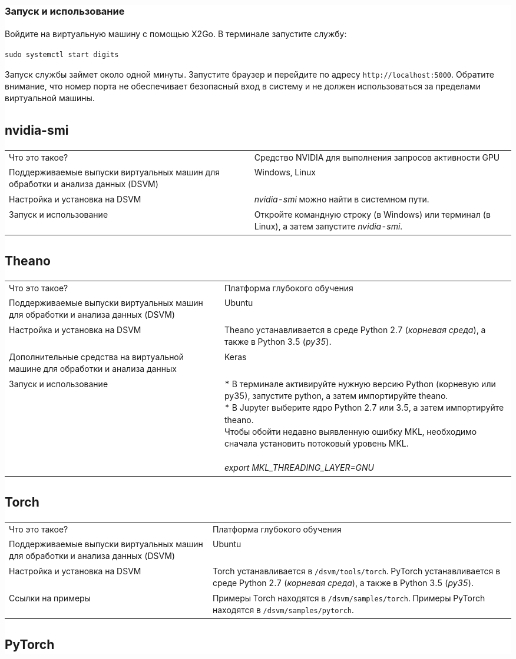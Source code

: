 ### <a name="how-to-use--run-it"></a>Запуск и использование

Войдите на виртуальную машину с помощью X2Go. В терминале запустите службу:

    sudo systemctl start digits

Запуск службы займет около одной минуты. Запустите браузер и перейдите по адресу `http://localhost:5000`. Обратите внимание, что номер порта не обеспечивает безопасный вход в систему и не должен использоваться за пределами виртуальной машины.



## <a name="nvidia-smi"></a>nvidia-smi

|    |           |
| ------------- | ------------- |
| Что это такое?   | Средство NVIDIA для выполнения запросов активности GPU      |
| Поддерживаемые выпуски виртуальных машин для обработки и анализа данных (DSVM)      | Windows, Linux     |
| Настройка и установка на DSVM  | _nvidia-smi_ можно найти в системном пути.   |
| Запуск и использование | Откройте командную строку (в Windows) или терминал (в Linux), а затем запустите _nvidia-smi_.



## <a name="theano"></a>Theano

|    |           |
| ------------- | ------------- |
| Что это такое?   | Платформа глубокого обучения      |
| Поддерживаемые выпуски виртуальных машин для обработки и анализа данных (DSVM)      | Ubuntu     |
| Настройка и установка на DSVM  | Theano устанавливается в среде Python 2.7 (_корневая среда_), а также в Python 3.5 (_py35_).   |
| Дополнительные средства на виртуальной машине для обработки и анализа данных      | Keras      |
| Запуск и использование    | * В терминале активируйте нужную версию Python (корневую или py35), запустите python, а затем импортируйте theano. <br/> * В Jupyter выберите ядро Python 2.7 или 3.5, а затем импортируйте theano.  <br/>Чтобы обойти недавно выявленную ошибку MKL, необходимо сначала установить потоковый уровень MKL.<br/><br/>_export MKL_THREADING_LAYER=GNU_|



## <a name="torch"></a>Torch

|    |           |
| ------------- | ------------- |
| Что это такое?   | Платформа глубокого обучения      |
| Поддерживаемые выпуски виртуальных машин для обработки и анализа данных (DSVM)      | Ubuntu     |
| Настройка и установка на DSVM  | Torch устанавливается в `/dsvm/tools/torch`. PyTorch устанавливается в среде Python 2.7 (_корневая среда_), а также в Python 3.5 (_py35_).   |
| Ссылки на примеры      | Примеры Torch находятся в `/dsvm/samples/torch`. Примеры PyTorch находятся в `/dsvm/samples/pytorch`.      |


## <a name="pytorch"></a>PyTorch
